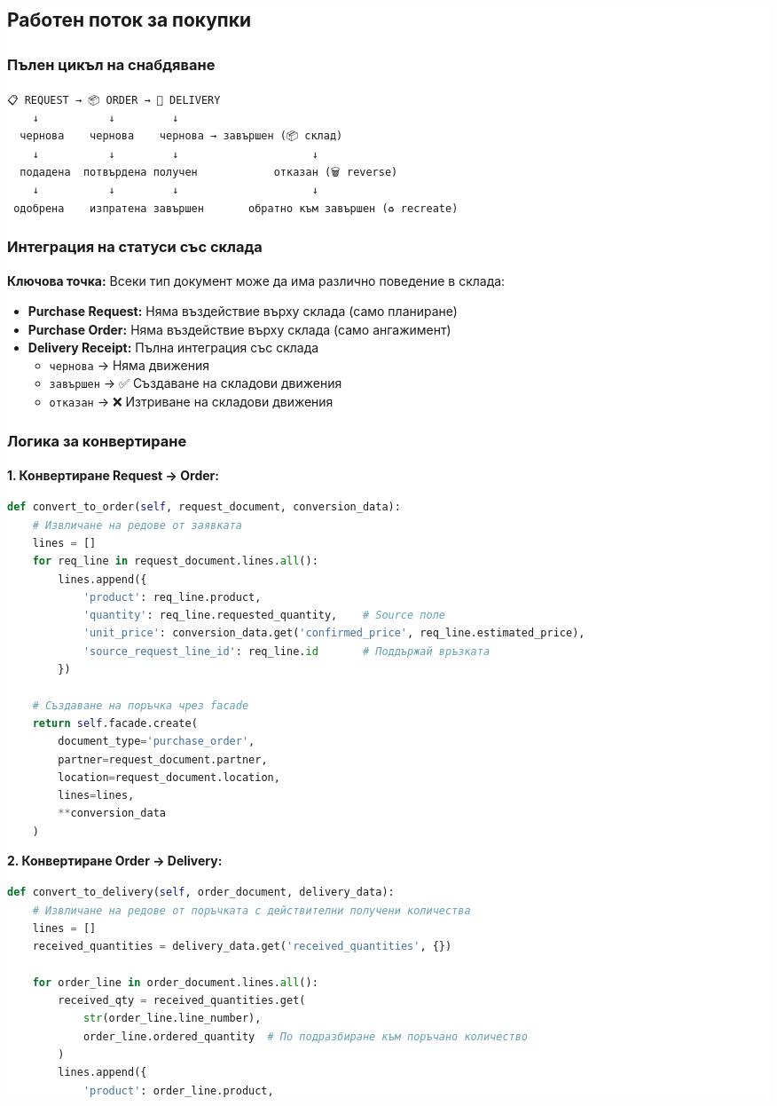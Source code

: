 
## Работен поток за покупки

### Пълен цикъл на снабдяване

```
📋 REQUEST → 📦 ORDER → 🚛 DELIVERY
    ↓           ↓         ↓
  чернова    чернова    чернова → завършен (📦 склад)
    ↓           ↓         ↓                     ↓
  подадена  потвърдена получен            отказан (🗑️ reverse)
    ↓           ↓         ↓                     ↓
 одобрена    изпратена завършен       обратно към завършен (♻️ recreate)
```

### Интеграция на статуси със склада

**Ключова точка:** Всеки тип документ може да има различно поведение в склада:

- **Purchase Request:** Няма въздействие върху склада (само планиране)
- **Purchase Order:** Няма въздействие върху склада (само ангажимент)  
- **Delivery Receipt:** Пълна интеграция със склада
  - `чернова` → Няма движения
  - `завършен` → ✅ Създаване на складови движения  
  - `отказан` → ❌ Изтриване на складови движения

### Логика за конвертиране

**1. Конвертиране Request → Order:**
```python
def convert_to_order(self, request_document, conversion_data):
    # Извличане на редове от заявката
    lines = []
    for req_line in request_document.lines.all():
        lines.append({
            'product': req_line.product,
            'quantity': req_line.requested_quantity,    # Source поле
            'unit_price': conversion_data.get('confirmed_price', req_line.estimated_price),
            'source_request_line_id': req_line.id       # Поддържай връзката
        })
    
    # Създаване на поръчка чрез facade
    return self.facade.create(
        document_type='purchase_order',
        partner=request_document.partner, 
        location=request_document.location,
        lines=lines,
        **conversion_data
    )
```

**2. Конвертиране Order → Delivery:**  
```python
def convert_to_delivery(self, order_document, delivery_data):
    # Извличане на редове от поръчката с действителни получени количества
    lines = []
    received_quantities = delivery_data.get('received_quantities', {})
    
    for order_line in order_document.lines.all():
        received_qty = received_quantities.get(
            str(order_line.line_number), 
            order_line.ordered_quantity  # По подразбиране към поръчано количество
        )
        lines.append({
            'product': order_line.product,
```